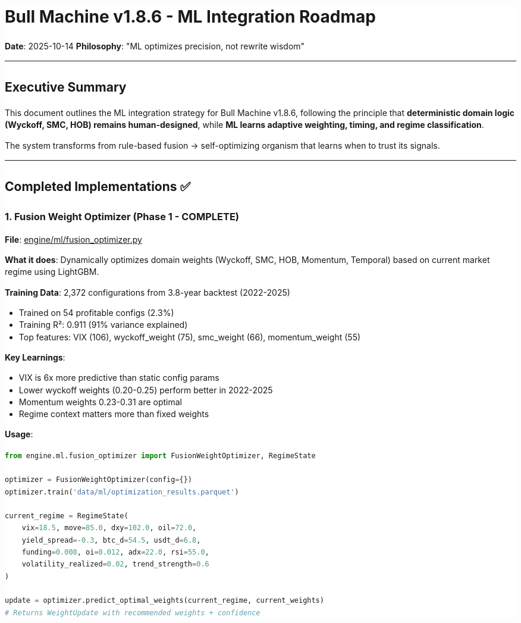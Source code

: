 # Bull Machine v1.8.6 - ML Integration Roadmap

**Date**: 2025-10-14
**Philosophy**: "ML optimizes precision, not rewrite wisdom"

---

## Executive Summary

This document outlines the ML integration strategy for Bull Machine v1.8.6, following the principle that **deterministic domain logic (Wyckoff, SMC, HOB) remains human-designed**, while **ML learns adaptive weighting, timing, and regime classification**.

The system transforms from rule-based fusion → self-optimizing organism that learns when to trust its signals.

---

## Completed Implementations ✅

### 1. **Fusion Weight Optimizer** (Phase 1 - COMPLETE)

**File**: [engine/ml/fusion_optimizer.py](engine/ml/fusion_optimizer.py)

**What it does**: Dynamically optimizes domain weights (Wyckoff, SMC, HOB, Momentum, Temporal) based on current market regime using LightGBM.

**Training Data**: 2,372 configurations from 3.8-year backtest (2022-2025)
- Trained on 54 profitable configs (2.3%)
- Training R²: 0.911 (91% variance explained)
- Top features: VIX (106), wyckoff_weight (75), smc_weight (66), momentum_weight (55)

**Key Learnings**:
- VIX is 6x more predictive than static config params
- Lower wyckoff weights (0.20-0.25) perform better in 2022-2025
- Momentum weights 0.23-0.31 are optimal
- Regime context matters more than fixed weights

**Usage**:
```python
from engine.ml.fusion_optimizer import FusionWeightOptimizer, RegimeState

optimizer = FusionWeightOptimizer(config={})
optimizer.train('data/ml/optimization_results.parquet')

current_regime = RegimeState(
    vix=18.5, move=85.0, dxy=102.0, oil=72.0,
    yield_spread=-0.3, btc_d=54.5, usdt_d=6.8,
    funding=0.008, oi=0.012, adx=22.0, rsi=55.0,
    volatility_realized=0.02, trend_strength=0.6
)

update = optimizer.predict_optimal_weights(current_regime, current_weights)
# Returns WeightUpdate with recommended weights + confidence
```
